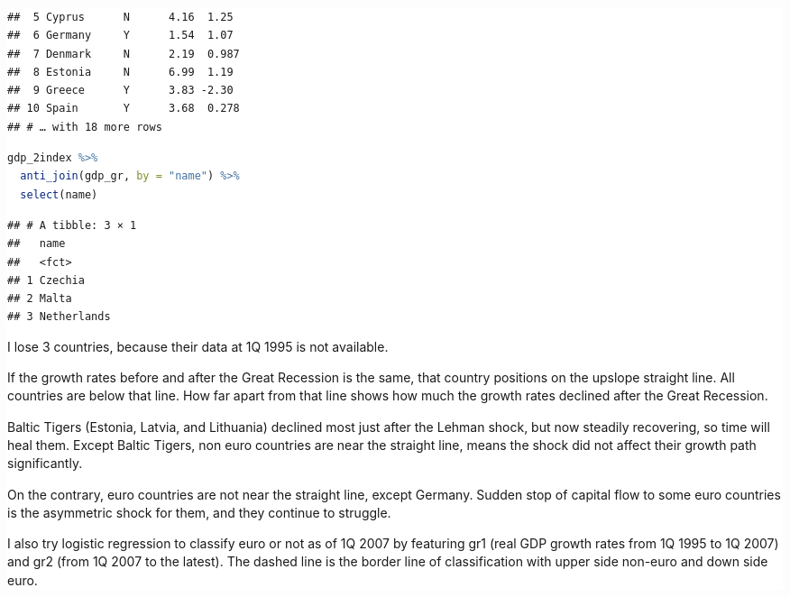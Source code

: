    ##  5 Cyprus      N      4.16  1.25 
    ##  6 Germany     Y      1.54  1.07 
    ##  7 Denmark     N      2.19  0.987
    ##  8 Estonia     N      6.99  1.19 
    ##  9 Greece      Y      3.83 -2.30 
    ## 10 Spain       Y      3.68  0.278
    ## # … with 18 more rows

``` r
gdp_2index %>% 
  anti_join(gdp_gr, by = "name") %>% 
  select(name)
```

    ## # A tibble: 3 × 1
    ##   name       
    ##   <fct>      
    ## 1 Czechia    
    ## 2 Malta      
    ## 3 Netherlands

I lose 3 countries, because their data at 1Q 1995 is not available.

If the growth rates before and after the Great Recession is the same,
that country positions on the upslope straight line. All countries are
below that line. How far apart from that line shows how much the growth
rates declined after the Great Recession.

Baltic Tigers (Estonia, Latvia, and Lithuania) declined most just after
the Lehman shock, but now steadily recovering, so time will heal them.
Except Baltic Tigers, non euro countries are near the straight line,
means the shock did not affect their growth path significantly.

On the contrary, euro countries are not near the straight line, except
Germany. Sudden stop of capital flow to some euro countries is the
asymmetric shock for them, and they continue to struggle.

I also try logistic regression to classify euro or not as of 1Q 2007 by
featuring gr1 (real GDP growth rates from 1Q 1995 to 1Q 2007) and gr2
(from 1Q 2007 to the latest). The dashed line is the border line of
classification with upper side non-euro and down side euro.

